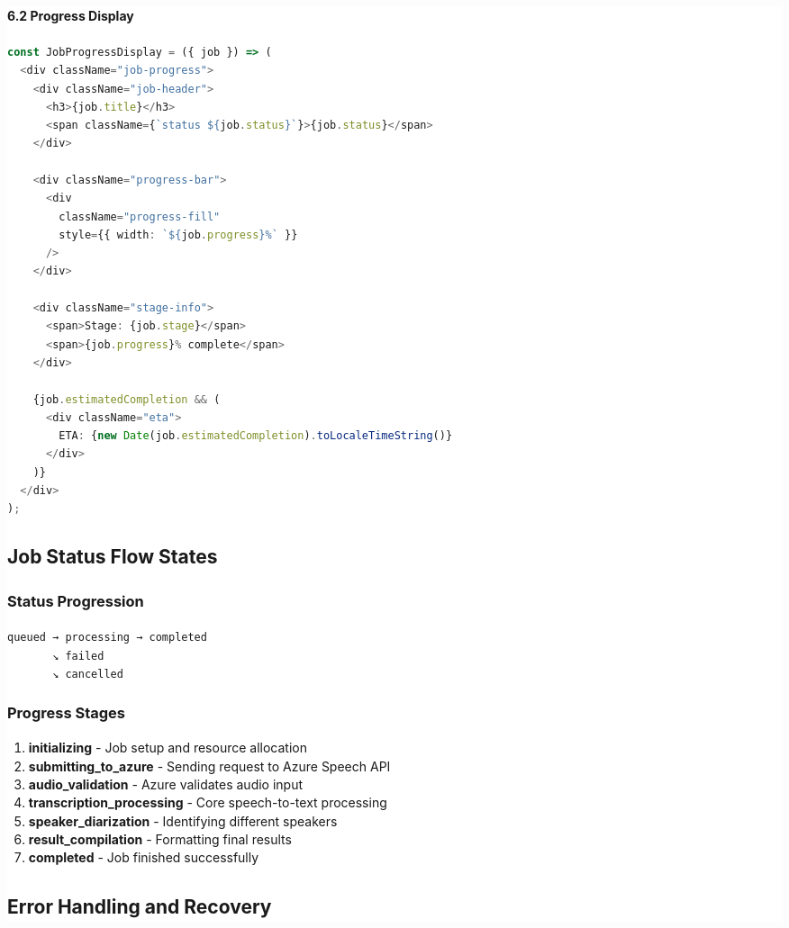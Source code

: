 #### 6.2 Progress Display
```typescript
const JobProgressDisplay = ({ job }) => (
  <div className="job-progress">
    <div className="job-header">
      <h3>{job.title}</h3>
      <span className={`status ${job.status}`}>{job.status}</span>
    </div>
    
    <div className="progress-bar">
      <div 
        className="progress-fill" 
        style={{ width: `${job.progress}%` }}
      />
    </div>
    
    <div className="stage-info">
      <span>Stage: {job.stage}</span>
      <span>{job.progress}% complete</span>
    </div>
    
    {job.estimatedCompletion && (
      <div className="eta">
        ETA: {new Date(job.estimatedCompletion).toLocaleTimeString()}
      </div>
    )}
  </div>
);
```

## Job Status Flow States

### Status Progression
```
queued → processing → completed
       ↘ failed
       ↘ cancelled
```

### Progress Stages
1. **initializing** - Job setup and resource allocation
2. **submitting_to_azure** - Sending request to Azure Speech API
3. **audio_validation** - Azure validates audio input
4. **transcription_processing** - Core speech-to-text processing
5. **speaker_diarization** - Identifying different speakers
6. **result_compilation** - Formatting final results
7. **completed** - Job finished successfully

## Error Handling and Recovery
